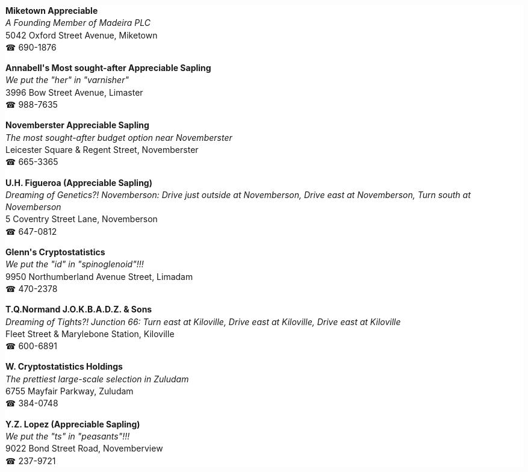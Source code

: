 **Miketown Appreciable**  
_A Founding Member of Madeira PLC_  
5042 Oxford Street Avenue, Miketown  
☎ 690-1876

**Annabell's Most sought-after Appreciable Sapling**  
_We put the "her" in "varnisher"_  
3996 Bow Street Avenue, Limaster  
☎ 988-7635

**Novemberster Appreciable Sapling**  
_The most sought-after budget option near Novemberster_  
Leicester Square & Regent Street, Novemberster  
☎ 665-3365

**U.H. Figueroa (Appreciable Sapling)**  
_Dreaming of Genetics?! 
Novemberson: Drive just outside at Novemberson, Drive east at Novemberson, Turn south at Novemberson_  
5 Coventry Street Lane, Novemberson  
☎ 647-0812

**Glenn's Cryptostatistics**  
_We put the "id" in "spinoglenoid"!!!_  
9950 Northumberland Avenue Street, Limadam  
☎ 470-2378

**T.Q.Normand J.O.K.B.A.D.Z. & Sons**  
_Dreaming of Tights?! 
Junction 66: Turn east at Kiloville, Drive east at Kiloville, Drive east at Kiloville_  
Fleet Street & Marylebone Station, Kiloville  
☎ 600-6891

**W. Cryptostatistics Holdings**  
_The prettiest large-scale selection in Zuludam_  
6755 Mayfair Parkway, Zuludam  
☎ 384-0748

**Y.Z. Lopez (Appreciable Sapling)**  
_We put the "ts" in "peasants"!!!_  
9022 Bond Street Road, Novemberview  
☎ 237-9721

